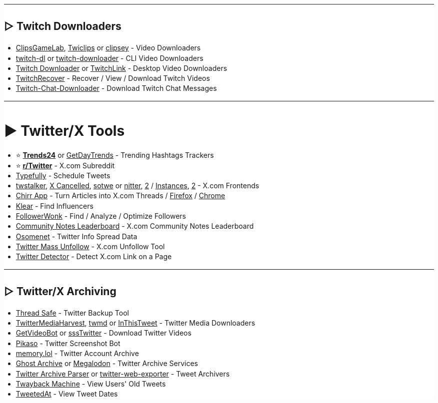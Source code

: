 ***

## ▷ Twitch Downloaders

* [ClipsGameLab](https://clipsgamelab.github.io/#/download), [Twiclips](https://twiclips.com/) or [clipsey](https://clipsey.com/) - Video Downloaders
* [twitch-dl](https://github.com/ihabunek/twitch-dl) or [twitch-downloader](https://github.com/jybp/twitch-downloader) - CLI Video Downloaders
* [Twitch Downloader](https://github.com/lay295/TwitchDownloader) or [TwitchLink](https://twitchlink.github.io/) - Desktop Video Downloaders
* [TwitchRecover](https://github.com/TwitchRecover/TwitchRecover) - Recover / View / Download Twitch Videos
* [Twitch-Chat-Downloader](https://github.com/PetterKraabol/Twitch-Chat-Downloader) - Download Twitch Chat Messages

***

# ► Twitter/X Tools

* ⭐ **[Trends24](https://trends24.in/)** or [GetDayTrends](https://getdaytrends.com/) - Trending Hashtags Trackers
* ⭐ **[r/Twitter](https://reddit.com/r/Twitter)** - X.com Subreddit
* [Typefully](https://typefully.com/) - Schedule Tweets
* [twstalker](https://twstalker.com/), [X Cancelled](https://xcancel.com/), [⁠sotwe](https://www.sotwe.com/) or [nitter](https://nitter.net/), [2](https://nitter.poast.org/) / [Instances](https://status.d420.de/), [2](https://github.com/zedeus/nitter/wiki/Instances) - X.com Frontends
* [Chirr App](https://getchirrapp.com/) - Turn Articles into X.com Threads / [Firefox](https://addons.mozilla.org/en-US/firefox/addon/chirr-app/) / [Chrome](https://chromewebstore.google.com/detail/chirr-app/cmbconaimdngicdnbpjnjocbpkdpmfkg)
* [Klear](https://klear.com/free-tools/find-twitter-influencers) - Find Influencers
* [FollowerWonk](https://followerwonk.com/) - Find / Analyze / Optimize Followers
* [Community Notes Leaderboard](https://community-notes-leaderboard.com/) - X.com Community Notes Leaderboard
* [Osomenet](https://osome.iu.edu/tools/osomenet/) - Twitter Info Spread Data
* [Twitter Mass Unfollow](https://github.com/luqmanoop/twitter-mass-unfollow) - X.com Unfollow Tool
* [Twitter Detector](https://github.com/stilliard/Twitter-detector) - Detect X.com Link on a Page

***

## ▷ Twitter/X Archiving

* [Thread Safe](https://github.com/dkaslovsky/thread-safe) - Twitter Backup Tool
* [TwitterMediaHarvest](https://github.com/EltonChou/TwitterMediaHarvest), [⁠twmd](https://github.com/mmpx12/twitter-media-downloader) or [InThisTweet](https://inthistweet.app/) - Twitter Media Downloaders
* [GetVideoBot](https://twitsave.com/) or [sssTwitter](https://ssstwitter.com/) - Download Twitter Videos
* [Pikaso](https://x.com/pikaso_me) - Twitter Screenshot Bot
* [memory.lol](https://github.com/travisbrown/memory.lol/) - Twitter Account Archive
* [Ghost Archive](https://ghostarchive.org/) or [Megalodon](https://megalodon.jp/) - Twitter Archive Services
* [Twitter Archive Parser](https://github.com/timhutton/twitter-archive-parser) or [twitter-web-exporter](https://github.com/prinsss/twitter-web-exporter) - Tweet Archivers
* [Twayback Machine](https://staringispolite.github.io/twayback-machine/) - View Users' Old Tweets
* [TweetedAt](https://oduwsdl.github.io/tweetedat/) - View Tweet Dates
